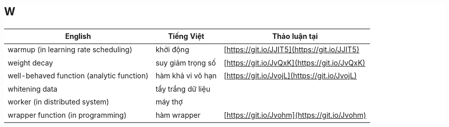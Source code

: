 ## W

| English                                   | Tiếng Việt        | Thảo luận tại                                |
|-------------------------------------------|-------------------|----------------------------------------------|
| warmup (in learning rate scheduling)      | khởi động         | [https://git.io/JJIT5](https://git.io/JJIT5) |
| weight decay                              | suy giảm trọng số | [https://git.io/JvQxK](https://git.io/JvQxK) |
| well-behaved function (analytic function) | hàm khả vi vô hạn | [https://git.io/JvojL](https://git.io/JvojL) |
| whitening data                            | tẩy trắng dữ liệu |                                              |
| worker (in distributed system)            | máy thợ           |                                              |
| wrapper function (in programming)         | hàm wrapper       | [https://git.io/Jvohm](https://git.io/Jvohm) |
